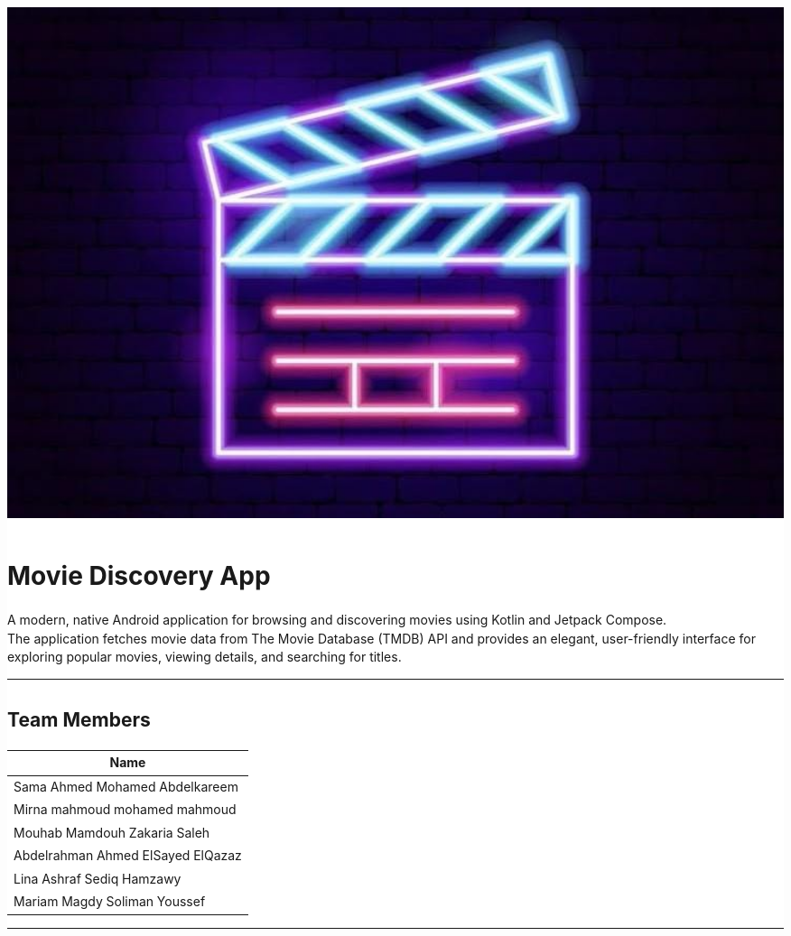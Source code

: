 <img src="itemss/readmee.jpg" alt="App Banner" width="100%">


# Movie Discovery App

A modern, native Android application for browsing and discovering movies using Kotlin and Jetpack Compose.  
The application fetches movie data from The Movie Database (TMDB) API and provides an elegant, user-friendly interface for exploring popular movies, viewing details, and searching for titles.

---

## Team Members
| Name       |
|------------|
| Sama Ahmed Mohamed Abdelkareem |
| Mirna mahmoud mohamed mahmoud |
| Mouhab Mamdouh Zakaria Saleh |
| Abdelrahman Ahmed ElSayed ElQazaz |
| Lina Ashraf Sediq Hamzawy |
| Mariam Magdy Soliman Youssef |

---